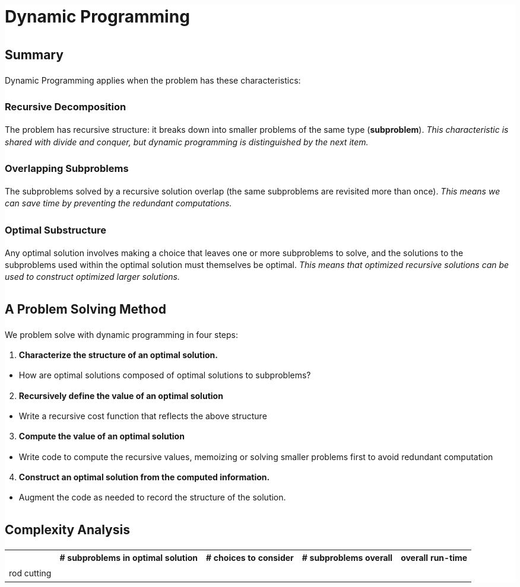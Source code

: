 # Dynamic Programming
## Summary
Dynamic Programming applies when the problem has these characteristics:

### Recursive Decomposition
The problem has recursive structure: it breaks down into smaller problems of the same type (**subproblem**). _This characteristic is shared with divide and conquer, but dynamic programming is distinguished by the next item._

### Overlapping Subproblems
The subproblems solved by a recursive solution overlap (the same subproblems are revisited more than once). _This means we can save time by preventing the redundant computations._

### Optimal Substructure
Any optimal solution involves making a choice that leaves one or more subproblems to solve, and the solutions to the subproblems used within the optimal solution must themselves be optimal. _This means that optimized recursive solutions can be used to construct optimized larger solutions._

## A Problem Solving Method
We problem solve with dynamic programming in four steps:

1. **Characterize the structure of an optimal solution.**
  * How are optimal solutions composed of optimal solutions to subproblems?
2. **Recursively define the value of an optimal solution**
  * Write a recursive cost function that reflects the above structure
3. **Compute the value of an optimal solution**
  * Write code to compute the recursive values, memoizing or solving smaller problems first to avoid redundant computation
4. **Construct an optimal solution from the computed information.**
  * Augment the code as needed to record the structure of the solution.

## Complexity Analysis
<table>
<tr>
  <th>
  </th>
  <th>
# subproblems in optimal solution
  </th>
  <th>
# choices to consider
  </th>
  <th>
# subproblems overall
  </th>
  <th>
overall run-time
  </th>
</tr>
<tr>
  <td>
rod cutting
  </td>
  <td>